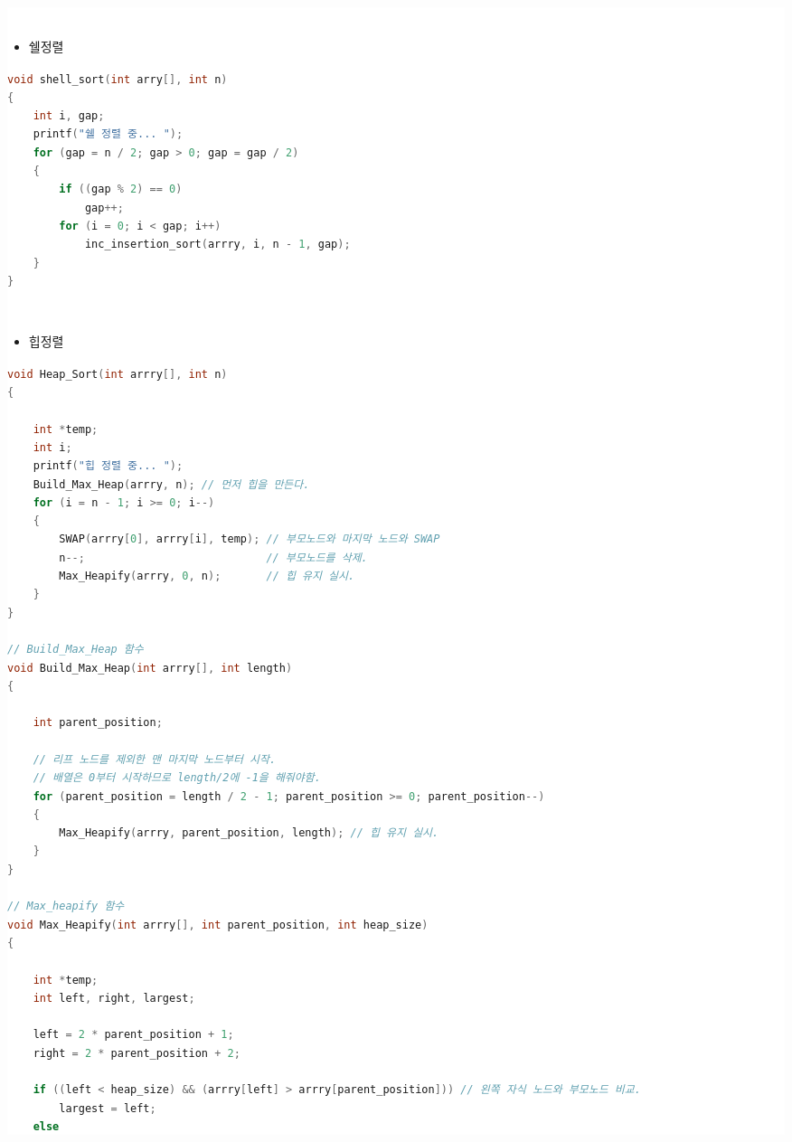 <br/>

- 쉘정렬

```c
void shell_sort(int arry[], int n)
{
    int i, gap;
    printf("쉘 정렬 중... ");
    for (gap = n / 2; gap > 0; gap = gap / 2)
    {
        if ((gap % 2) == 0)
            gap++;
        for (i = 0; i < gap; i++)
            inc_insertion_sort(arrry, i, n - 1, gap);
    }
}
```

<br/>

- 힙정렬

```c
void Heap_Sort(int arrry[], int n)
{

    int *temp;
    int i;
    printf("힙 정렬 중... ");
    Build_Max_Heap(arrry, n); // 먼저 힙을 만든다.
    for (i = n - 1; i >= 0; i--)
    {
        SWAP(arrry[0], arrry[i], temp); // 부모노드와 마지막 노드와 SWAP
        n--;                            // 부모노드를 삭제.
        Max_Heapify(arrry, 0, n);       // 힙 유지 실시.
    }
}

// Build_Max_Heap 함수
void Build_Max_Heap(int arrry[], int length)
{

    int parent_position;

    // 리프 노드를 제외한 맨 마지막 노드부터 시작.
    // 배열은 0부터 시작하므로 length/2에 -1을 해줘야함.
    for (parent_position = length / 2 - 1; parent_position >= 0; parent_position--)
    {
        Max_Heapify(arrry, parent_position, length); // 힙 유지 실시.
    }
}

// Max_heapify 함수
void Max_Heapify(int arrry[], int parent_position, int heap_size)
{

    int *temp;
    int left, right, largest;

    left = 2 * parent_position + 1;
    right = 2 * parent_position + 2;

    if ((left < heap_size) && (arrry[left] > arrry[parent_position])) // 왼쪽 자식 노드와 부모노드 비교.
        largest = left;
    else
```